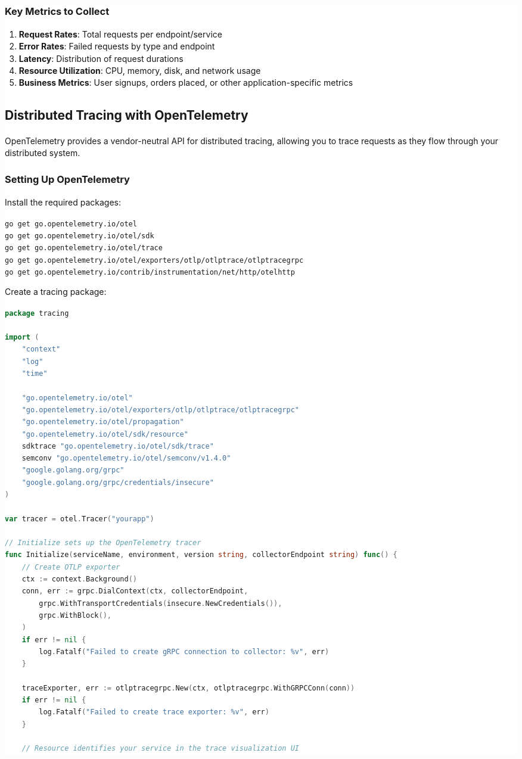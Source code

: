 ### Key Metrics to Collect

1. **Request Rates**: Total requests per endpoint/service
2. **Error Rates**: Failed requests by type and endpoint
3. **Latency**: Distribution of request durations
4. **Resource Utilization**: CPU, memory, disk, and network usage
5. **Business Metrics**: User signups, orders placed, or other application-specific metrics

## Distributed Tracing with OpenTelemetry

OpenTelemetry provides a vendor-neutral API for distributed tracing, allowing you to trace requests as they flow through your distributed system.

### Setting Up OpenTelemetry

Install the required packages:

```bash
go get go.opentelemetry.io/otel
go get go.opentelemetry.io/otel/sdk
go get go.opentelemetry.io/otel/trace
go get go.opentelemetry.io/otel/exporters/otlp/otlptrace/otlptracegrpc
go get go.opentelemetry.io/contrib/instrumentation/net/http/otelhttp
```

Create a tracing package:

```go
package tracing

import (
    "context"
    "log"
    "time"
    
    "go.opentelemetry.io/otel"
    "go.opentelemetry.io/otel/exporters/otlp/otlptrace/otlptracegrpc"
    "go.opentelemetry.io/otel/propagation"
    "go.opentelemetry.io/otel/sdk/resource"
    sdktrace "go.opentelemetry.io/otel/sdk/trace"
    semconv "go.opentelemetry.io/otel/semconv/v1.4.0"
    "google.golang.org/grpc"
    "google.golang.org/grpc/credentials/insecure"
)

var tracer = otel.Tracer("yourapp")

// Initialize sets up the OpenTelemetry tracer
func Initialize(serviceName, environment, version string, collectorEndpoint string) func() {
    // Create OTLP exporter
    ctx := context.Background()
    conn, err := grpc.DialContext(ctx, collectorEndpoint,
        grpc.WithTransportCredentials(insecure.NewCredentials()),
        grpc.WithBlock(),
    )
    if err != nil {
        log.Fatalf("Failed to create gRPC connection to collector: %v", err)
    }
    
    traceExporter, err := otlptracegrpc.New(ctx, otlptracegrpc.WithGRPCConn(conn))
    if err != nil {
        log.Fatalf("Failed to create trace exporter: %v", err)
    }
    
    // Resource identifies your service in the trace visualization UI
```